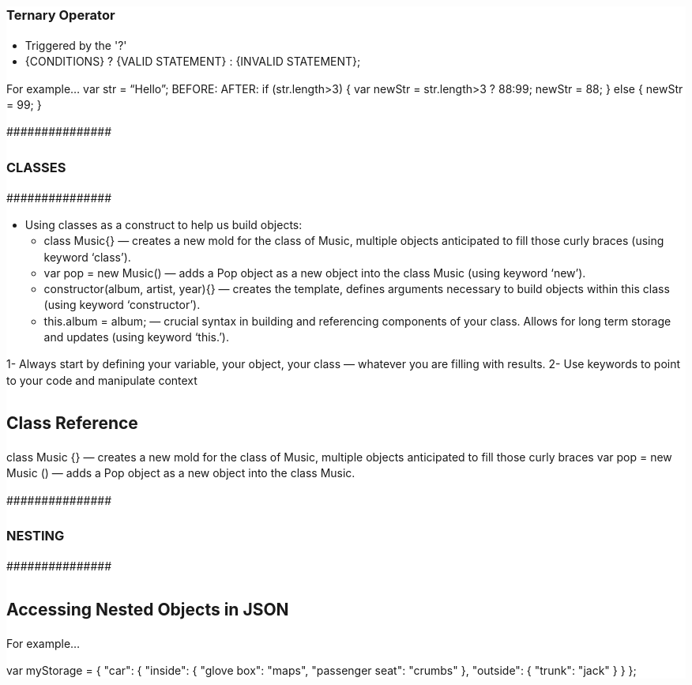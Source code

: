 
### Ternary Operator  
- Triggered by the '?'
- {CONDITIONS} ? {VALID STATEMENT} : {INVALID STATEMENT};

For example…
    var str = “Hello”;
        BEFORE:                         AFTER:
        if (str.length>3) {             var newStr = str.length>3 ? 88:99;
            newStr = 88;
        } else {
            newStr = 99;
        }


###############
### CLASSES ###
###############
- Using classes as a construct to help us build objects:
    + class Music{} — creates a new mold for the class of Music, multiple objects anticipated to fill those curly braces (using keyword ‘class’).
    + var pop = new Music() — adds a Pop object as a new object into the class Music (using keyword ‘new’).
    + constructor(album, artist, year){} — creates the template, defines arguments necessary to build objects within this class (using keyword ‘constructor’).
    + this.album = album; — crucial syntax in building and referencing components of your class. Allows for long term storage and updates (using keyword ‘this.’). 

1- Always start by defining your variable, your object, your class — whatever you are filling with results.
2- Use keywords to point to your code and manipulate context

## Class Reference
class Music {} — creates a new mold for the class of Music, multiple objects anticipated to fill those curly braces
var pop = new Music () — adds a Pop object as a new object into the class Music. 

###############
### NESTING ###
###############

## Accessing Nested Objects in JSON
For example…

var myStorage = {
  "car": {
    "inside": {
      "glove box": "maps",
      "passenger seat": "crumbs"
     },
    "outside": {
      "trunk": "jack"
    }
  }
};
